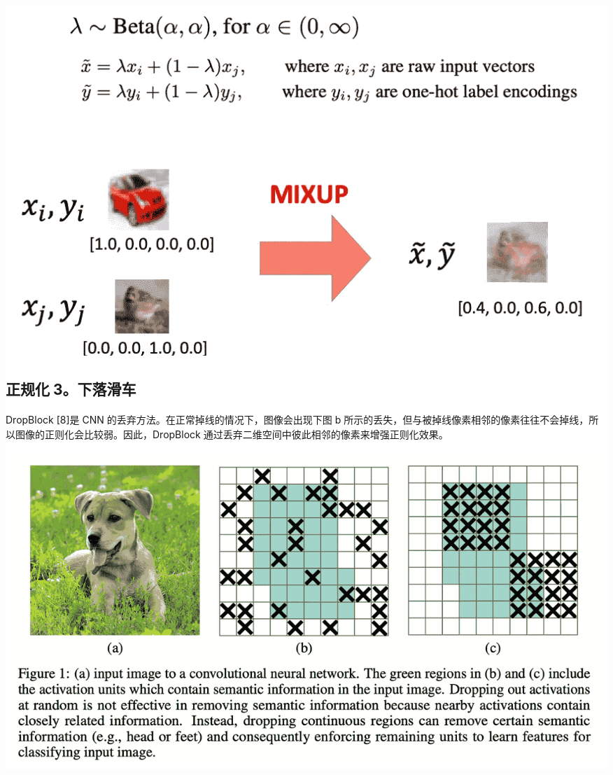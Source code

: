 ![](img/f982e87c39a447ddb00574b087ee387b.png)

## 正规化 3。下落滑车

DropBlock [8]是 CNN 的丢弃方法。在正常掉线的情况下，图像会出现下图 b 所示的丢失，但与被掉线像素相邻的像素往往不会掉线，所以图像的正则化会比较弱。因此，DropBlock 通过丢弃二维空间中彼此相邻的像素来增强正则化效果。

![](img/5b03c25a453862789d74e6e55442b0a1.png)
